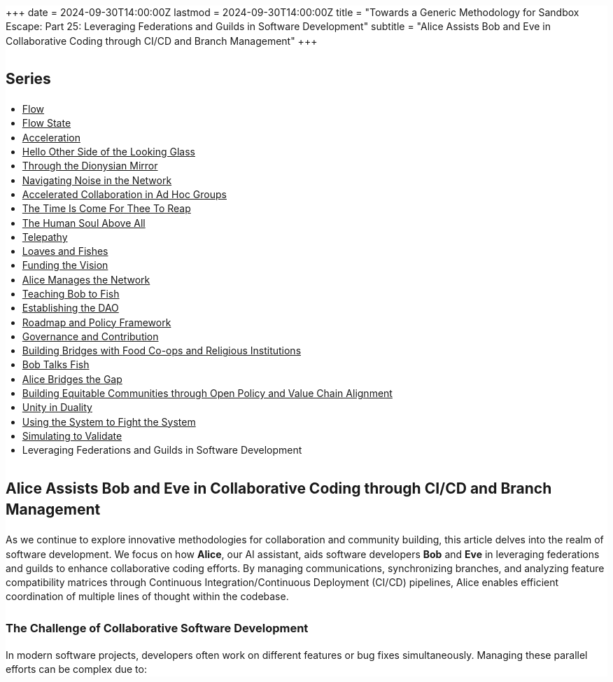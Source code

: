 +++
date = 2024-09-30T14:00:00Z
lastmod = 2024-09-30T14:00:00Z
title = "Towards a Generic Methodology for Sandbox Escape: Part 25: Leveraging Federations and Guilds in Software Development"
subtitle = "Alice Assists Bob and Eve in Collaborative Coding through CI/CD and Branch Management"
+++

## Series

- [Flow](https://pdxjohnny.github.io/gse1/)
- [Flow State](https://pdxjohnny.github.io/gse2/)
- [Acceleration](https://pdxjohnny.github.io/gse3/)
- [Hello Other Side of the Looking Glass](https://pdxjohnny.github.io/gse4/)
- [Through the Dionysian Mirror](https://pdxjohnny.github.io/gse5/)
- [Navigating Noise in the Network](https://pdxjohnny.github.io/gse6/)
- [Accelerated Collaboration in Ad Hoc Groups](https://pdxjohnny.github.io/gse7/)
- [The Time Is Come For Thee To Reap](https://pdxjohnny.github.io/gse8/)
- [The Human Soul Above All](https://pdxjohnny.github.io/gse9/)
- [Telepathy](https://pdxjohnny.github.io/gse10/)
- [Loaves and Fishes](https://pdxjohnny.github.io/gse11/)
- [Funding the Vision](https://pdxjohnny.github.io/gse12/)
- [Alice Manages the Network](https://pdxjohnny.github.io/gse13/)
- [Teaching Bob to Fish](https://pdxjohnny.github.io/gse14/)
- [Establishing the DAO](https://pdxjohnny.github.io/gse15/)
- [Roadmap and Policy Framework](https://pdxjohnny.github.io/gse16/)
- [Governance and Contribution](https://pdxjohnny.github.io/gse17/)
- [Building Bridges with Food Co-ops and Religious Institutions](https://pdxjohnny.github.io/gse18/)
- [Bob Talks Fish](https://pdxjohnny.github.io/gse19/)
- [Alice Bridges the Gap](https://pdxjohnny.github.io/gse20/)
- [Building Equitable Communities through Open Policy and Value Chain Alignment](https://pdxjohnny.github.io/gse21/)
- [Unity in Duality](https://pdxjohnny.github.io/gse22/)
- [Using the System to Fight the System](https://pdxjohnny.github.io/gse23/)
- [Simulating to Validate](https://pdxjohnny.github.io/gse24/)
- Leveraging Federations and Guilds in Software Development

## Alice Assists Bob and Eve in Collaborative Coding through CI/CD and Branch Management

As we continue to explore innovative methodologies for collaboration and community building, this article delves into the realm of software development. We focus on how **Alice**, our AI assistant, aids software developers **Bob** and **Eve** in leveraging federations and guilds to enhance collaborative coding efforts. By managing communications, synchronizing branches, and analyzing feature compatibility matrices through Continuous Integration/Continuous Deployment (CI/CD) pipelines, Alice enables efficient coordination of multiple lines of thought within the codebase.

### The Challenge of Collaborative Software Development

In modern software projects, developers often work on different features or bug fixes simultaneously. Managing these parallel efforts can be complex due to:
